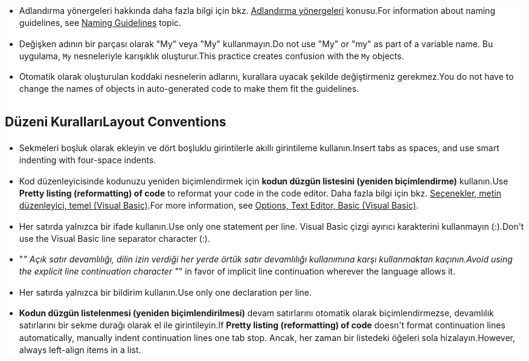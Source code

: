 - <span data-ttu-id="ddaf4-110">Adlandırma yönergeleri hakkında daha fazla bilgi için bkz. [Adlandırma yönergeleri](../../../standard/design-guidelines/naming-guidelines.md) konusu.</span><span class="sxs-lookup"><span data-stu-id="ddaf4-110">For information about naming guidelines, see [Naming Guidelines](../../../standard/design-guidelines/naming-guidelines.md) topic.</span></span>  
  
- <span data-ttu-id="ddaf4-111">Değişken adının bir parçası olarak "My" veya "My" kullanmayın.</span><span class="sxs-lookup"><span data-stu-id="ddaf4-111">Do not use "My" or "my" as part of a variable name.</span></span> <span data-ttu-id="ddaf4-112">Bu uygulama, `My` nesneleriyle karışıklık oluşturur.</span><span class="sxs-lookup"><span data-stu-id="ddaf4-112">This practice creates confusion with the `My` objects.</span></span>  
  
- <span data-ttu-id="ddaf4-113">Otomatik olarak oluşturulan koddaki nesnelerin adlarını, kurallara uyacak şekilde değiştirmeniz gerekmez.</span><span class="sxs-lookup"><span data-stu-id="ddaf4-113">You do not have to change the names of objects in auto-generated code to make them fit the guidelines.</span></span>  
  
## <a name="layout-conventions"></a><span data-ttu-id="ddaf4-114">Düzeni Kuralları</span><span class="sxs-lookup"><span data-stu-id="ddaf4-114">Layout Conventions</span></span>  
  
- <span data-ttu-id="ddaf4-115">Sekmeleri boşluk olarak ekleyin ve dört boşluklu girintilerle akıllı girintileme kullanın.</span><span class="sxs-lookup"><span data-stu-id="ddaf4-115">Insert tabs as spaces, and use smart indenting with four-space indents.</span></span>  
  
- <span data-ttu-id="ddaf4-116">Kod düzenleyicisinde kodunuzu yeniden biçimlendirmek için **kodun düzgün listesini (yeniden biçimlendirme)** kullanın.</span><span class="sxs-lookup"><span data-stu-id="ddaf4-116">Use **Pretty listing (reformatting) of code** to reformat your code in the code editor.</span></span> <span data-ttu-id="ddaf4-117">Daha fazla bilgi için bkz. [Seçenekler, metin düzenleyici, temel (Visual Basic)](/visualstudio/ide/reference/options-text-editor-basic-visual-basic).</span><span class="sxs-lookup"><span data-stu-id="ddaf4-117">For more information, see [Options, Text Editor, Basic (Visual Basic)](/visualstudio/ide/reference/options-text-editor-basic-visual-basic).</span></span>  
  
- <span data-ttu-id="ddaf4-118">Her satırda yalnızca bir ifade kullanın.</span><span class="sxs-lookup"><span data-stu-id="ddaf4-118">Use only one statement per line.</span></span> <span data-ttu-id="ddaf4-119">Visual Basic çizgi ayırıcı karakterini kullanmayın (:).</span><span class="sxs-lookup"><span data-stu-id="ddaf4-119">Don't use the Visual Basic line separator character (:).</span></span>  
  
- <span data-ttu-id="ddaf4-120">"_" Açık satır devamlılığı, dilin izin verdiği her yerde örtük satır devamlılığı kullanımına karşı kullanmaktan kaçının.</span><span class="sxs-lookup"><span data-stu-id="ddaf4-120">Avoid using the explicit line continuation character "_" in favor of implicit line continuation wherever the language allows it.</span></span>  
  
- <span data-ttu-id="ddaf4-121">Her satırda yalnızca bir bildirim kullanın.</span><span class="sxs-lookup"><span data-stu-id="ddaf4-121">Use only one declaration per line.</span></span>  
  
- <span data-ttu-id="ddaf4-122">**Kodun düzgün listelenmesi (yeniden biçimlendirilmesi)** devam satırlarını otomatik olarak biçimlendirmezse, devamlılık satırlarını bir sekme durağı olarak el ile girintileyin.</span><span class="sxs-lookup"><span data-stu-id="ddaf4-122">If **Pretty listing (reformatting) of code** doesn't format continuation lines automatically, manually indent continuation lines one tab stop.</span></span> <span data-ttu-id="ddaf4-123">Ancak, her zaman bir listedeki öğeleri sola hizalayın.</span><span class="sxs-lookup"><span data-stu-id="ddaf4-123">However, always left-align items in a list.</span></span>  
  